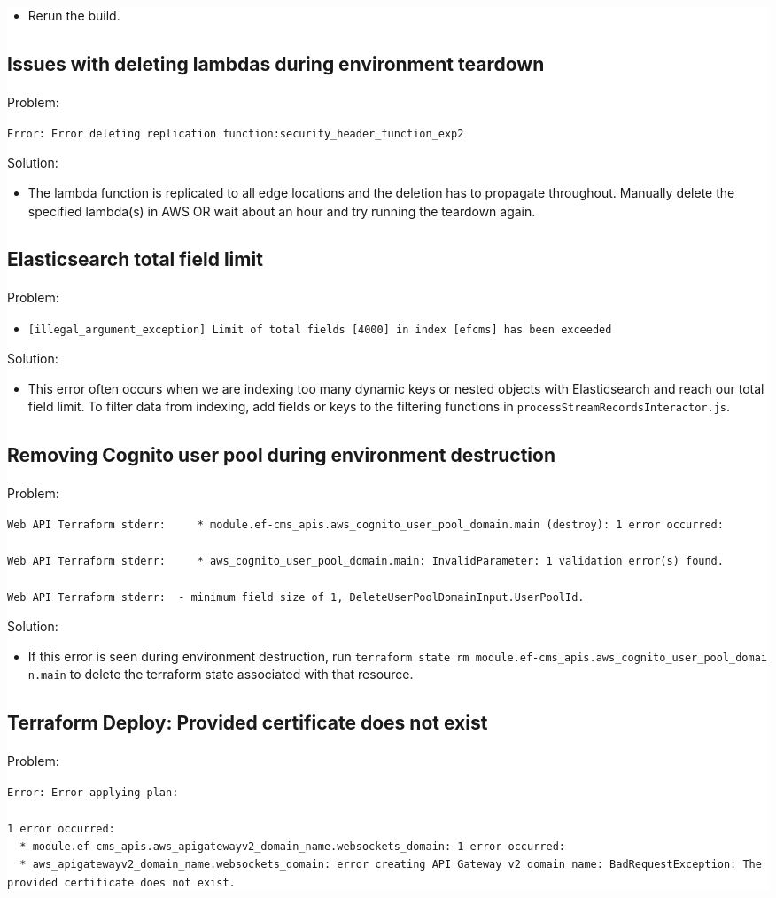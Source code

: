 - Rerun the build.


## Issues with deleting lambdas during environment teardown
Problem:
  ```
  Error: Error deleting replication function:security_header_function_exp2
  ```

Solution: 
- The lambda function is replicated to all edge locations and the deletion has to propagate throughout. Manually delete the specified lambda(s) in AWS OR wait about an hour and try running the teardown again.


## Elasticsearch total field limit
Problem:
- `[illegal_argument_exception] Limit of total fields [4000] in index [efcms] has been exceeded`

Solution:
- This error often occurs when we are indexing too many dynamic keys or nested objects with Elasticsearch and reach our total field limit. To filter data from indexing, add fields or keys to the filtering functions in `processStreamRecordsInteractor.js`.


## Removing Cognito user pool during environment destruction
Problem: 
  ```
  Web API Terraform stderr:  	* module.ef-cms_apis.aws_cognito_user_pool_domain.main (destroy): 1 error occurred:

  Web API Terraform stderr:  	* aws_cognito_user_pool_domain.main: InvalidParameter: 1 validation error(s) found.

  Web API Terraform stderr:  - minimum field size of 1, DeleteUserPoolDomainInput.UserPoolId.
  ```

Solution:
- If this error is seen during environment destruction, run `terraform state rm module.ef-cms_apis.aws_cognito_user_pool_domain.main` to delete the terraform state associated with that resource.


## Terraform Deploy: Provided certificate does not exist
Problem: 
  ```
  Error: Error applying plan:

  1 error occurred:
	* module.ef-cms_apis.aws_apigatewayv2_domain_name.websockets_domain: 1 error occurred:
	* aws_apigatewayv2_domain_name.websockets_domain: error creating API Gateway v2 domain name: BadRequestException: The provided certificate does not exist.
  ```
